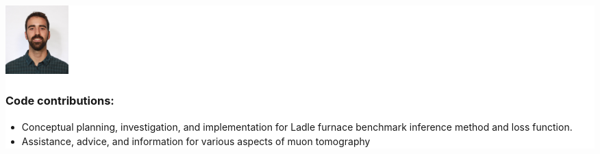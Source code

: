 <img src="docs/source/_static/imgs/authors/AitorOrioAlonso.JPG" style="width:auto;height:100px" />

### Code contributions:

- Conceptual planning, investigation, and implementation for Ladle furnace benchmark inference method and loss function.
- Assistance, advice, and information for various aspects of muon tomography
